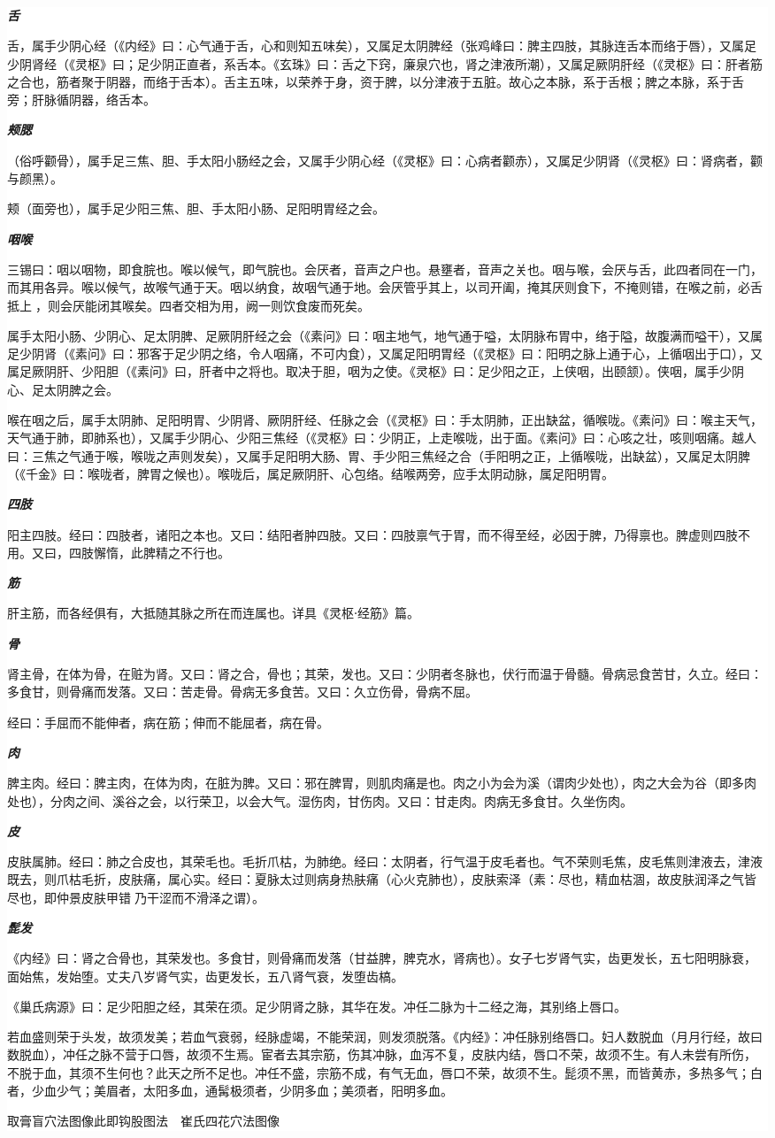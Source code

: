 ***舌***  

舌，属手少阴心经（《内经》曰：心气通于舌，心和则知五味矣），又属足太阴脾经（张鸡峰曰：脾主四肢，其脉连舌本而络于唇），又属足少阴肾经（《灵枢》曰；足少阴正直者，系舌本。《玄珠》曰：舌之下窍，廉泉穴也，肾之津液所潮），又属足厥阴肝经（《灵枢》曰：肝者筋之合也，筋者聚于阴器，而络于舌本）。舌主五味，以荣养于身，资于脾，以分津液于五脏。故心之本脉，系于舌根；脾之本脉，系于舌旁；肝脉循阴器，络舌本。  

***颊腮***  

（俗呼颧骨），属手足三焦、胆、手太阳小肠经之会，又属手少阴心经（《灵枢》曰：心病者颧赤），又属足少阴肾（《灵枢》曰：肾病者，颧与颜黑）。  

颊（面旁也），属手足少阳三焦、胆、手太阳小肠、足阳明胃经之会。  

***咽喉***  

三锡曰：咽以咽物，即食脘也。喉以候气，即气脘也。会厌者，音声之户也。悬壅者，音声之关也。咽与喉，会厌与舌，此四者同在一门，而其用各异。喉以候气，故喉气通于天。咽以纳食，故咽气通于地。会厌管乎其上，以司开阖，掩其厌则食下，不掩则错，在喉之前，必舌抵上 ，则会厌能闭其喉矣。四者交相为用，阙一则饮食废而死矣。  

属手太阳小肠、少阴心、足太阴脾、足厥阴肝经之会（《素问》曰：咽主地气，地气通于嗌，太阴脉布胃中，络于隘，故腹满而嗌干），又属足少阴肾（《素问》曰：邪客于足少阴之络，令人咽痛，不可内食），又属足阳明胃经（《灵枢》曰：阳明之脉上通于心，上循咽出于口），又属足厥阴肝、少阳胆（《素问》曰，肝者中之将也。取决于胆，咽为之使。《灵枢》曰：足少阳之正，上侠咽，出颐颔）。侠咽，属手少阴心、足太阴脾之会。  

喉在咽之后，属手太阴肺、足阳明胃、少阴肾、厥阴肝经、任脉之会（《灵枢》曰：手太阴肺，正出缺盆，循喉咙。《素问》曰：喉主天气，天气通于肺，即肺系也），又属手少阴心、少阳三焦经（《灵枢》曰：少阴正，上走喉咙，出于面。《素问》曰：心咳之壮，咳则咽痛。越人曰：三焦之气通于喉，喉咙之声则发矣），又属手足阳明大肠、胃、手少阳三焦经之合（手阳明之正，上循喉咙，出缺盆），又属足太阴脾（《千金》曰：喉咙者，脾胃之候也）。喉咙后，属足厥阴肝、心包络。结喉两旁，应手太阴动脉，属足阳明胃。  

***四肢***  

阳主四肢。经曰：四肢者，诸阳之本也。又曰：结阳者肿四肢。又曰：四肢禀气于胃，而不得至经，必因于脾，乃得禀也。脾虚则四肢不用。又曰，四肢懈惰，此脾精之不行也。  

***筋***  

肝主筋，而各经俱有，大抵随其脉之所在而连属也。详具《灵枢·经筋》篇。  

***骨***  

肾主骨，在体为骨，在赃为肾。又曰：肾之合，骨也；其荣，发也。又曰：少阴者冬脉也，伏行而温于骨髓。骨病忌食苦甘，久立。经曰：多食甘，则骨痛而发落。又曰：苦走骨。骨病无多食苦。又曰：久立伤骨，骨病不屈。  

经曰：手屈而不能伸者，病在筋；伸而不能屈者，病在骨。  

***肉***  

脾主肉。经曰：脾主肉，在体为肉，在脏为脾。又曰：邪在脾胃，则肌肉痛是也。肉之小为会为溪（谓肉少处也），肉之大会为谷（即多肉处也），分肉之间、溪谷之会，以行荣卫，以会大气。湿伤肉，甘伤肉。又曰：甘走肉。肉病无多食甘。久坐伤肉。  

***皮***  

皮肤属肺。经曰：肺之合皮也，其荣毛也。毛折爪枯，为肺绝。经曰：太阴者，行气温于皮毛者也。气不荣则毛焦，皮毛焦则津液去，津液既去，则爪枯毛折，皮肤痛，属心实。经曰：夏脉太过则病身热肤痛（心火克肺也），皮肤索泽（素：尽也，精血枯涸，故皮肤润泽之气皆尽也，即仲景皮肤甲错 乃干涩而不滑泽之谓）。  

***髭发***  

《内经》曰：肾之合骨也，其荣发也。多食甘，则骨痛而发落（甘益脾，脾克水，肾病也）。女子七岁肾气实，齿更发长，五七阳明脉衰，面始焦，发始堕。丈夫八岁肾气实，齿更发长，五八肾气衰，发堕齿槁。  

《巢氏病源》曰：足少阳胆之经，其荣在须。足少阴肾之脉，其华在发。冲任二脉为十二经之海，其别络上唇口。  

若血盛则荣于头发，故须发美；若血气衰弱，经脉虚竭，不能荣润，则发须脱落。《内经》：冲任脉别络唇口。妇人数脱血（月月行经，故曰数脱血），冲任之脉不营于口唇，故须不生焉。宦者去其宗筋，伤其冲脉，血泻不复，皮肤内结，唇口不荣，故须不生。有人未尝有所伤，不脱于血，其须不生何也？此天之所不足也。冲任不盛，宗筋不成，有气无血，唇口不荣，故须不生。髭须不黑，而皆黄赤，多热多气；白者，少血少气；美眉者，太阳多血，通髯极须者，少阴多血；美须者，阳明多血。  

取膏盲穴法图像此即钩股图法　崔氏四花穴法图像  
